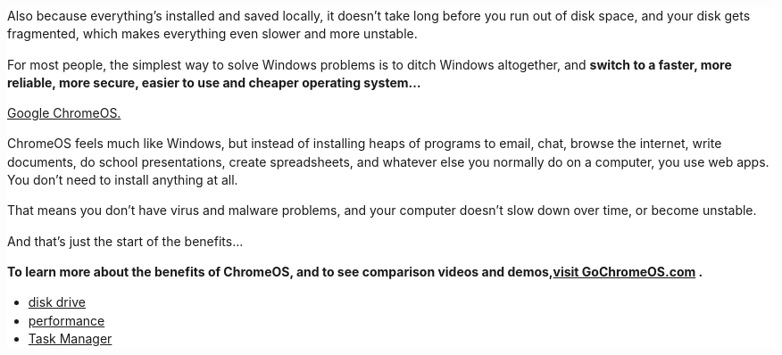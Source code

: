  Also because everything’s installed and saved locally, it doesn’t take long before you run out of disk space, and your disk gets fragmented, which makes everything even slower and more unstable.

 For most people, the simplest way to solve Windows problems is to ditch Windows altogether, and **switch to a faster, more reliable, more secure, easier to use and cheaper operating system…**

[Google ChromeOS.](https://www.google.com/chromebook/chrome-os/)

 ChromeOS feels much like Windows, but instead of installing heaps of programs to email, chat, browse the internet, write documents, do school presentations, create spreadsheets, and whatever else you normally do on a computer, you use web apps. You don’t need to install anything at all.

 That means you don’t have virus and malware problems, and your computer doesn’t slow down over time, or become unstable.

And that’s just the start of the benefits…

 **To learn more about the benefits of ChromeOS, and to see comparison videos and demos,[visit GoChromeOS.com](https://www.google.com/chromebook/chrome-os/) .**

* [disk drive](https://dreoaffiliateprogram.pxf.io/k0ezjl)
* [performance](https://vidranya.sjv.io/oq10eo)
* [Task Manager](https://imp.i110150.net/r5bmpn)

<ins class="adsbygoogle"
     style="display:block"
     data-ad-format="autorelaxed"
     data-ad-client="ca-pub-7571918770474297"
     data-ad-slot="1223367746"></ins>



<ins class="adsbygoogle"
     style="display:block"
     data-ad-client="ca-pub-7571918770474297"
     data-ad-slot="8358498916"
     data-ad-format="auto"
     data-full-width-responsive="true"></ins>

